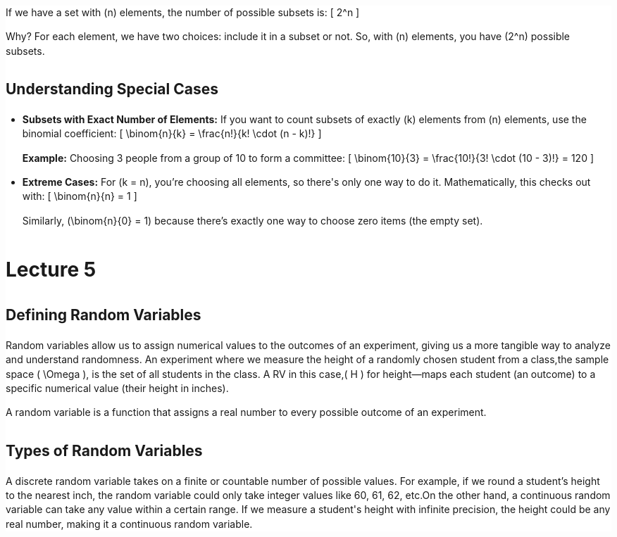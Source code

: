 If we have a set with \(n\) elements, the number of possible subsets is:
\[
2^n
\]

Why? For each element, we have two choices: include it in a subset or not. So, with \(n\) elements, you have \(2^n\) possible subsets.

## Understanding Special Cases

- **Subsets with Exact Number of Elements:**
  If you want to count subsets of exactly \(k\) elements from \(n\) elements, use the binomial coefficient:
  \[
  \binom{n}{k} = \frac{n!}{k! \cdot (n - k)!}
  \]

  **Example:** Choosing 3 people from a group of 10 to form a committee:
  \[
  \binom{10}{3} = \frac{10!}{3! \cdot (10 - 3)!} = 120
  \]

- **Extreme Cases:**
  For \(k = n\), you’re choosing all elements, so there's only one way to do it. Mathematically, this checks out with:
  \[
  \binom{n}{n} = 1
  \]

  Similarly, \(\binom{n}{0} = 1\) because there’s exactly one way to choose zero items (the empty set).

# Lecture 5
## Defining Random Variables
Random variables allow us to assign numerical values to the outcomes of an experiment, giving us a more tangible way to analyze and understand randomness. An experiment where we measure the height of a randomly chosen student from a class,the sample space \( \Omega \), is the set of all students in the class. A RV in this case,\( H \) for height—maps each student (an outcome) to a specific numerical value (their height in inches).

A random variable is a function that assigns a real number to every possible outcome of an experiment. 

## Types of Random Variables

A discrete random variable takes on a finite or countable number of possible values. For example, if we round a student’s height to the nearest inch, the random variable could only take integer values like 60, 61, 62, etc.On the other hand, a continuous random variable can take any value within a certain range. If we measure a student's height with infinite precision, the height could be any real number, making it a continuous random variable.
